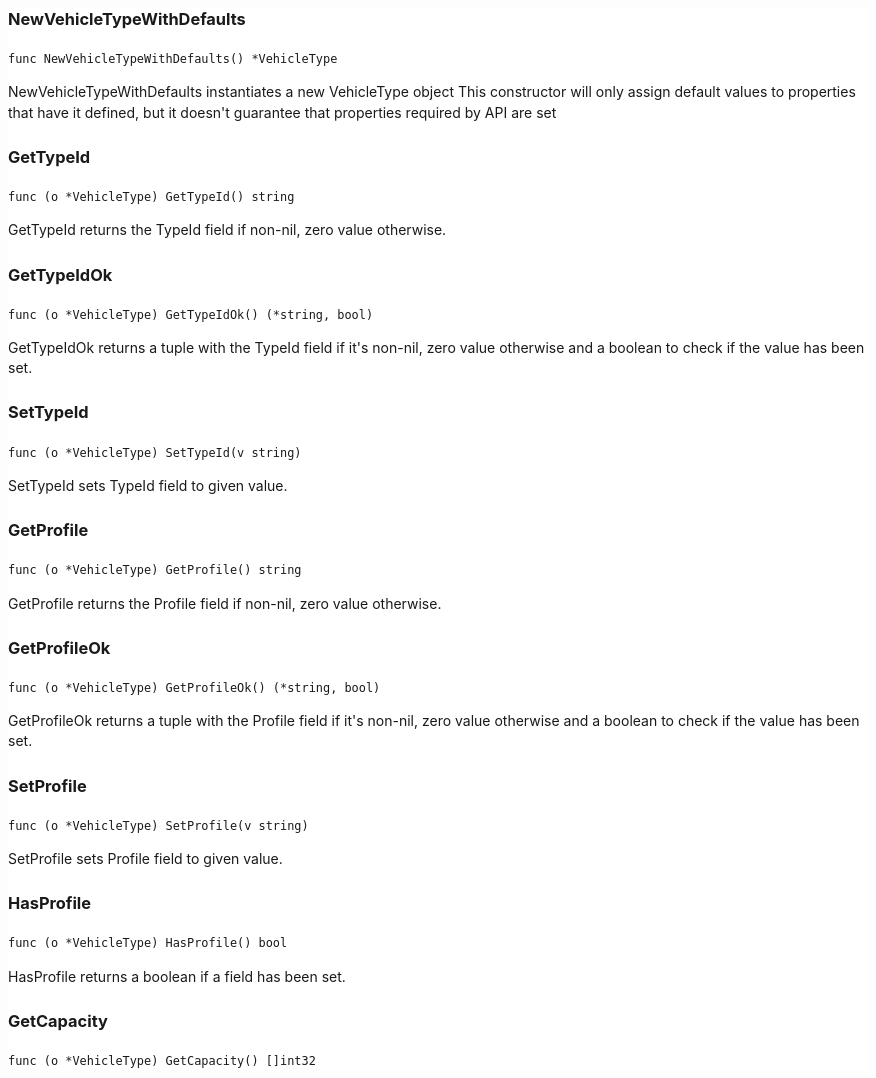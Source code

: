 ### NewVehicleTypeWithDefaults

`func NewVehicleTypeWithDefaults() *VehicleType`

NewVehicleTypeWithDefaults instantiates a new VehicleType object
This constructor will only assign default values to properties that have it defined,
but it doesn't guarantee that properties required by API are set

### GetTypeId

`func (o *VehicleType) GetTypeId() string`

GetTypeId returns the TypeId field if non-nil, zero value otherwise.

### GetTypeIdOk

`func (o *VehicleType) GetTypeIdOk() (*string, bool)`

GetTypeIdOk returns a tuple with the TypeId field if it's non-nil, zero value otherwise
and a boolean to check if the value has been set.

### SetTypeId

`func (o *VehicleType) SetTypeId(v string)`

SetTypeId sets TypeId field to given value.


### GetProfile

`func (o *VehicleType) GetProfile() string`

GetProfile returns the Profile field if non-nil, zero value otherwise.

### GetProfileOk

`func (o *VehicleType) GetProfileOk() (*string, bool)`

GetProfileOk returns a tuple with the Profile field if it's non-nil, zero value otherwise
and a boolean to check if the value has been set.

### SetProfile

`func (o *VehicleType) SetProfile(v string)`

SetProfile sets Profile field to given value.

### HasProfile

`func (o *VehicleType) HasProfile() bool`

HasProfile returns a boolean if a field has been set.

### GetCapacity

`func (o *VehicleType) GetCapacity() []int32`
